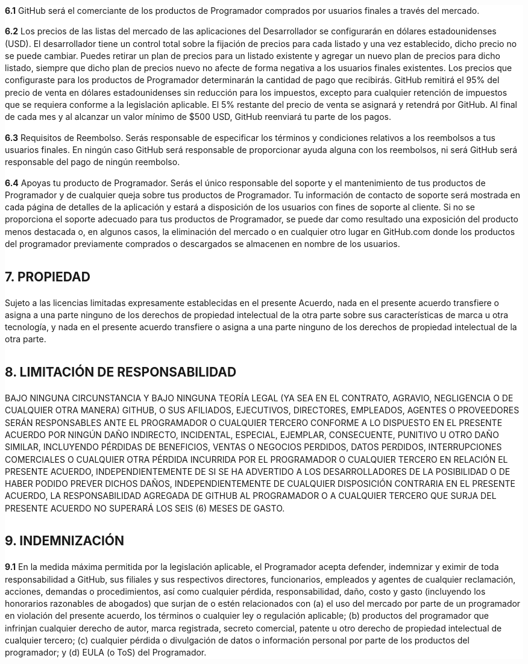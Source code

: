 **6.1** GitHub será el comerciante de los productos de Programador comprados por usuarios finales a través del mercado.

**6.2**   Los precios de las listas del mercado de las aplicaciones del Desarrollador se configurarán en dólares estadounidenses (USD). El desarrollador tiene un control total sobre la fijación de precios para cada listado y una vez establecido, dicho precio no se puede cambiar. Puedes retirar un plan de precios para un listado existente y agregar un nuevo plan de precios para dicho listado, siempre que dicho plan de precios nuevo no afecte de forma negativa a los usuarios finales existentes. Los precios que configuraste para los productos de Programador determinarán la cantidad de pago que recibirás. GitHub remitirá el 95% del precio de venta en dólares estadounidenses sin reducción para los impuestos, excepto para cualquier retención de impuestos que se requiera conforme a la legislación aplicable. El 5% restante del precio de venta se asignará y retendrá por GitHub.  Al final de cada mes y al alcanzar un valor mínimo de $500 USD, GitHub reenviará tu parte de los pagos.

**6.3** Requisitos de Reembolso. Serás responsable de especificar los términos y condiciones relativos a los reembolsos a tus usuarios finales. En ningún caso GitHub será responsable de proporcionar ayuda alguna con los reembolsos, ni será GitHub será responsable del pago de ningún reembolso.

**6.4** Apoyas tu producto de Programador. Serás el único responsable del soporte y el mantenimiento de tus productos de Programador y de cualquier queja sobre tus productos de Programador. Tu información de contacto de soporte será mostrada en cada página de detalles de la aplicación y estará a disposición de los usuarios con fines de soporte al cliente. Si no se proporciona el soporte adecuado para tus productos de Programador, se puede dar como resultado una exposición del producto menos destacada o, en algunos casos, la eliminación del mercado o en cualquier otro lugar en GitHub.com donde los productos del programador previamente comprados o descargados se almacenen en nombre de los usuarios.

## 7.   PROPIEDAD

Sujeto a las licencias limitadas expresamente establecidas en el presente Acuerdo, nada en el presente acuerdo transfiere o asigna a una parte ninguno de los derechos de propiedad intelectual de la otra parte sobre sus características de marca u otra tecnología, y nada en el presente acuerdo transfiere o asigna a una parte ninguno de los derechos de propiedad intelectual de la otra parte.

## 8.   LIMITACIÓN DE RESPONSABILIDAD

BAJO NINGUNA CIRCUNSTANCIA Y BAJO NINGUNA TEORÍA LEGAL (YA SEA EN EL CONTRATO, AGRAVIO, NEGLIGENCIA O DE CUALQUIER OTRA MANERA) GITHUB, O SUS AFILIADOS, EJECUTIVOS, DIRECTORES, EMPLEADOS, AGENTES O PROVEEDORES SERÁN RESPONSABLES ANTE EL PROGRAMADOR O CUALQUIER TERCERO CONFORME A LO DISPUESTO EN EL PRESENTE ACUERDO POR NINGÚN DAÑO INDIRECTO, INCIDENTAL, ESPECIAL, EJEMPLAR, CONSECUENTE, PUNITIVO U OTRO DAÑO SIMILAR, INCLUYENDO PÉRDIDAS DE BENEFICIOS, VENTAS O NEGOCIOS PERDIDOS, DATOS PERDIDOS, INTERRUPCIONES COMERCIALES O CUALQUIER OTRA PÉRDIDA INCURRIDA POR EL PROGRAMADOR O CUALQUIER TERCERO EN RELACIÓN EL PRESENTE ACUERDO, INDEPENDIENTEMENTE DE SI SE HA ADVERTIDO A LOS DESARROLLADORES DE LA POSIBILIDAD O DE HABER PODIDO PREVER DICHOS DAÑOS, INDEPENDIENTEMENTE DE CUALQUIER DISPOSICIÓN CONTRARIA EN EL PRESENTE ACUERDO, LA RESPONSABILIDAD AGREGADA DE GITHUB AL PROGRAMADOR O A CUALQUIER TERCERO QUE SURJA DEL PRESENTE ACUERDO NO SUPERARÁ LOS SEIS (6) MESES DE GASTO.

## 9.   INDEMNIZACIÓN

**9.1** En la medida máxima permitida por la legislación aplicable, el Programador acepta defender, indemnizar y eximir de toda responsabilidad a GitHub, sus filiales y sus respectivos directores, funcionarios, empleados y agentes de cualquier reclamación, acciones, demandas o procedimientos, así como cualquier pérdida, responsabilidad, daño, costo y gasto (incluyendo los honorarios razonables de abogados) que surjan de o estén relacionados con (a) el uso del mercado por parte de un programador en violación del presente acuerdo, los términos o cualquier ley o regulación aplicable; (b) productos del programador que infrinjan cualquier derecho de autor, marca registrada, secreto comercial, patente u otro derecho de propiedad intelectual de cualquier tercero; (c) cualquier pérdida o divulgación de datos o información personal por parte de los productos del programador; y (d) EULA (o ToS) del Programador.
